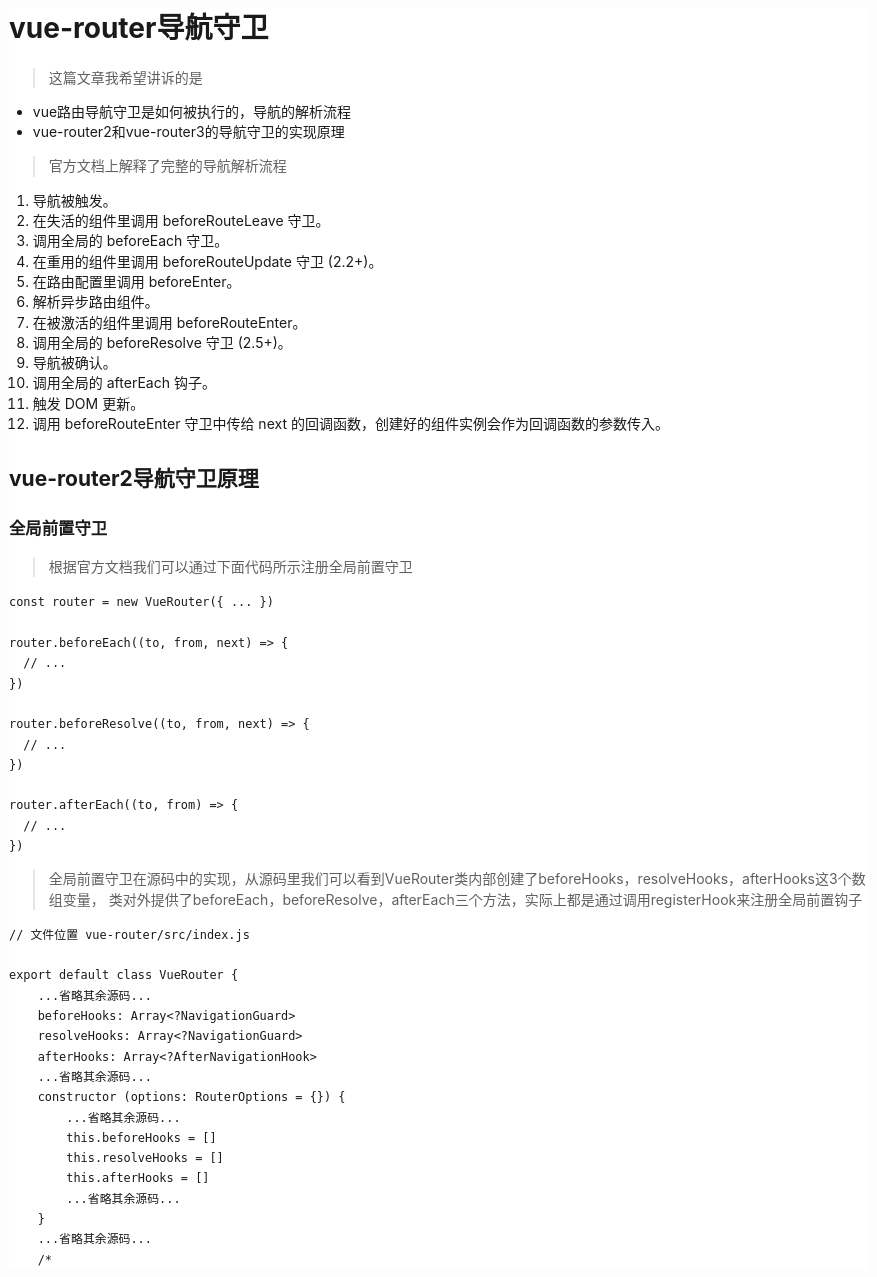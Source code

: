 # vue-router导航守卫

> 这篇文章我希望讲诉的是

- vue路由导航守卫是如何被执行的，导航的解析流程
- vue-router2和vue-router3的导航守卫的实现原理

> 官方文档上解释了完整的导航解析流程

1. 导航被触发。
2. 在失活的组件里调用 beforeRouteLeave 守卫。
3. 调用全局的 beforeEach 守卫。
4. 在重用的组件里调用 beforeRouteUpdate 守卫 (2.2+)。
5. 在路由配置里调用 beforeEnter。
6. 解析异步路由组件。
7. 在被激活的组件里调用 beforeRouteEnter。
8. 调用全局的 beforeResolve 守卫 (2.5+)。
9. 导航被确认。
10. 调用全局的 afterEach 钩子。
11. 触发 DOM 更新。
12. 调用 beforeRouteEnter 守卫中传给 next 的回调函数，创建好的组件实例会作为回调函数的参数传入。

## vue-router2导航守卫原理

### 全局前置守卫

> 根据官方文档我们可以通过下面代码所示注册全局前置守卫

```
const router = new VueRouter({ ... })

router.beforeEach((to, from, next) => {
  // ...
})

router.beforeResolve((to, from, next) => {
  // ...
})

router.afterEach((to, from) => {
  // ...
})
```

> 全局前置守卫在源码中的实现，从源码里我们可以看到VueRouter类内部创建了beforeHooks，resolveHooks，afterHooks这3个数组变量，
类对外提供了beforeEach，beforeResolve，afterEach三个方法，实际上都是通过调用registerHook来注册全局前置钩子

```
// 文件位置 vue-router/src/index.js

export default class VueRouter {
    ...省略其余源码...
    beforeHooks: Array<?NavigationGuard>
    resolveHooks: Array<?NavigationGuard>
    afterHooks: Array<?AfterNavigationHook>
    ...省略其余源码...
    constructor (options: RouterOptions = {}) {
        ...省略其余源码...
        this.beforeHooks = []
        this.resolveHooks = []
        this.afterHooks = []
        ...省略其余源码...
    }
    ...省略其余源码...
    /*
```